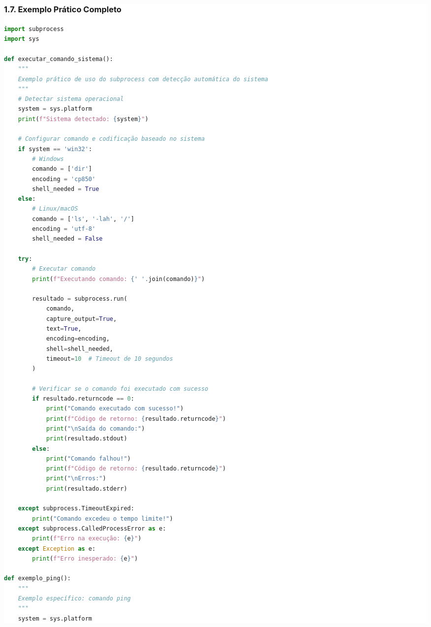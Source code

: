 ### 1.7. Exemplo Prático Completo

```python
import subprocess
import sys

def executar_comando_sistema():
    """
    Exemplo prático de uso do subprocess com detecção automática do sistema
    """
    # Detectar sistema operacional
    system = sys.platform
    print(f"Sistema detectado: {system}")
    
    # Configurar comando e codificação baseado no sistema
    if system == 'win32':
        # Windows
        comando = ['dir']
        encoding = 'cp850'
        shell_needed = True
    else:
        # Linux/macOS
        comando = ['ls', '-lah', '/']
        encoding = 'utf-8'
        shell_needed = False
    
    try:
        # Executar comando
        print(f"Executando comando: {' '.join(comando)}")
        
        resultado = subprocess.run(
            comando,
            capture_output=True,
            text=True,
            encoding=encoding,
            shell=shell_needed,
            timeout=10  # Timeout de 10 segundos
        )
        
        # Verificar se o comando foi executado com sucesso
        if resultado.returncode == 0:
            print("Comando executado com sucesso!")
            print(f"Código de retorno: {resultado.returncode}")
            print("\nSaída do comando:")
            print(resultado.stdout)
        else:
            print("Comando falhou!")
            print(f"Código de retorno: {resultado.returncode}")
            print("\nErros:")
            print(resultado.stderr)
            
    except subprocess.TimeoutExpired:
        print("Comando excedeu o tempo limite!")
    except subprocess.CalledProcessError as e:
        print(f"Erro na execução: {e}")
    except Exception as e:
        print(f"Erro inesperado: {e}")

def exemplo_ping():
    """
    Exemplo específico: comando ping
    """
    system = sys.platform
```